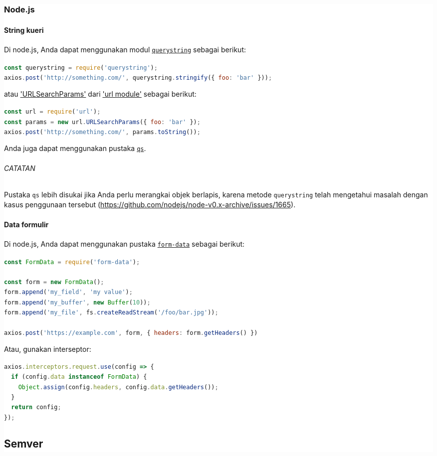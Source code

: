 ### <a name="nodejs"></a>Node.js

#### <a name="query-string"></a>String kueri

Di node.js, Anda dapat menggunakan modul [`querystring`](https://nodejs.org/api/querystring.html) sebagai berikut:

```js
const querystring = require('querystring');
axios.post('http://something.com/', querystring.stringify({ foo: 'bar' }));
```

atau ['URLSearchParams'](https://nodejs.org/api/url.html#url_class_urlsearchparams) dari ['url module'](https://nodejs.org/api/url.html) sebagai berikut:

```js
const url = require('url');
const params = new url.URLSearchParams({ foo: 'bar' });
axios.post('http://something.com/', params.toString());
```

Anda juga dapat menggunakan pustaka [`qs`](https://github.com/ljharb/qs).

###### <a name="note"></a>CATATAN
Pustaka `qs` lebih disukai jika Anda perlu merangkai objek berlapis, karena metode `querystring` telah mengetahui masalah dengan kasus penggunaan tersebut (https://github.com/nodejs/node-v0.x-archive/issues/1665).

#### <a name="form-data"></a>Data formulir

Di node.js, Anda dapat menggunakan pustaka [`form-data`](https://github.com/form-data/form-data) sebagai berikut:

```js
const FormData = require('form-data');
 
const form = new FormData();
form.append('my_field', 'my value');
form.append('my_buffer', new Buffer(10));
form.append('my_file', fs.createReadStream('/foo/bar.jpg'));

axios.post('https://example.com', form, { headers: form.getHeaders() })
```

Atau, gunakan interseptor:

```js
axios.interceptors.request.use(config => {
  if (config.data instanceof FormData) {
    Object.assign(config.headers, config.data.getHeaders());
  }
  return config;
});
```

## <a name="semver"></a>Semver
